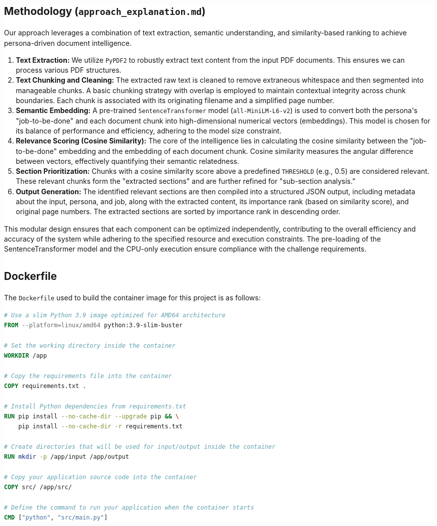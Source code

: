 ## Methodology (`approach_explanation.md`)

Our approach leverages a combination of text extraction, semantic understanding, and similarity-based ranking to achieve persona-driven document intelligence.

1.  **Text Extraction:** We utilize `PyPDF2` to robustly extract text content from the input PDF documents. This ensures we can process various PDF structures.
2.  **Text Chunking and Cleaning:** The extracted raw text is cleaned to remove extraneous whitespace and then segmented into manageable chunks. A basic chunking strategy with overlap is employed to maintain contextual integrity across chunk boundaries. Each chunk is associated with its originating filename and a simplified page number.
3.  **Semantic Embedding:** A pre-trained `SentenceTransformer` model (`all-MiniLM-L6-v2`) is used to convert both the persona's "job-to-be-done" and each document chunk into high-dimensional numerical vectors (embeddings). This model is chosen for its balance of performance and efficiency, adhering to the model size constraint.
4.  **Relevance Scoring (Cosine Similarity):** The core of the intelligence lies in calculating the cosine similarity between the "job-to-be-done" embedding and the embedding of each document chunk. Cosine similarity measures the angular difference between vectors, effectively quantifying their semantic relatedness.
5.  **Section Prioritization:** Chunks with a cosine similarity score above a predefined `THRESHOLD` (e.g., 0.5) are considered relevant. These relevant chunks form the "extracted sections" and are further refined for "sub-section analysis."
6.  **Output Generation:** The identified relevant sections are then compiled into a structured JSON output, including metadata about the input, persona, and job, along with the extracted content, its importance rank (based on similarity score), and original page numbers. The extracted sections are sorted by importance rank in descending order.

This modular design ensures that each component can be optimized independently, contributing to the overall efficiency and accuracy of the system while adhering to the specified resource and execution constraints. The pre-loading of the SentenceTransformer model and the CPU-only execution ensure compliance with the challenge requirements.

## Dockerfile

The `Dockerfile` used to build the container image for this project is as follows:

```dockerfile
# Use a slim Python 3.9 image optimized for AMD64 architecture
FROM --platform=linux/amd64 python:3.9-slim-buster

# Set the working directory inside the container
WORKDIR /app

# Copy the requirements file into the container
COPY requirements.txt .

# Install Python dependencies from requirements.txt
RUN pip install --no-cache-dir --upgrade pip && \
    pip install --no-cache-dir -r requirements.txt

# Create directories that will be used for input/output inside the container
RUN mkdir -p /app/input /app/output

# Copy your application source code into the container
COPY src/ /app/src/

# Define the command to run your application when the container starts
CMD ["python", "src/main.py"]
```
